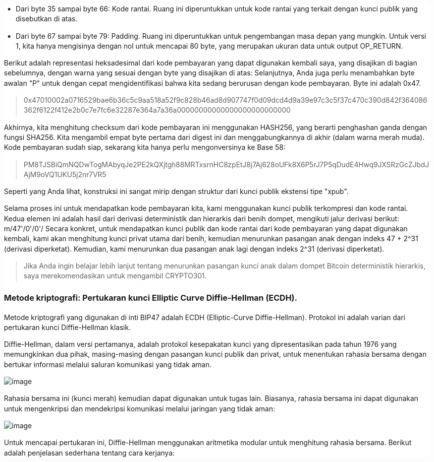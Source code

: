 - Dari byte 35 sampai byte 66: Kode rantai. Ruang ini diperuntukkan untuk kode rantai yang terkait dengan kunci publik yang disebutkan di atas.

- Dari byte 67 sampai byte 79: Padding. Ruang ini diperuntukkan untuk pengembangan masa depan yang mungkin. Untuk versi 1, kita hanya mengisinya dengan nol untuk mencapai 80 byte, yang merupakan ukuran data untuk output OP_RETURN.

Berikut adalah representasi heksadesimal dari kode pembayaran yang dapat digunakan kembali saya, yang disajikan di bagian sebelumnya, dengan warna yang sesuai dengan byte yang disajikan di atas:
Selanjutnya, Anda juga perlu menambahkan byte awalan "P" untuk dengan cepat mengidentifikasi bahwa kita sedang berurusan dengan kode pembayaran. Byte ini adalah 0x47.

> 0x47010002a0716529bae6b36c5c9aa518a52f9c828b46ad8d907747f0d09dcd4d9a39e97c3c5f37c470c390d842f364086362f6122f412e2b0c7e7fc6e32287e364a7a36a00000000000000000000000000

Akhirnya, kita menghitung checksum dari kode pembayaran ini menggunakan HASH256, yang berarti penghashan ganda dengan fungsi SHA256. Kita mengambil empat byte pertama dari digest ini dan menggabungkannya di akhir (dalam warna merah muda).
Kode pembayaran sudah siap, sekarang kita hanya perlu mengonversinya ke Base 58:

> PM8TJSBiQmNQDwTogMAbyqJe2PE2kQXjtgh88MRTxsrnHC8zpEtJ8j7Aj628oUFk8X6P5rJ7P5qDudE4Hwq9JXSRzGcZJbdJAjM9oVQ1UKU5j2nr7VR5

Seperti yang Anda lihat, konstruksi ini sangat mirip dengan struktur dari kunci publik ekstensi tipe "xpub".

Selama proses ini untuk mendapatkan kode pembayaran kita, kami menggunakan kunci publik terkompresi dan kode rantai. Kedua elemen ini adalah hasil dari derivasi deterministik dan hierarkis dari benih dompet, mengikuti jalur derivasi berikut: m/47'/0'/0'/
Secara konkret, untuk mendapatkan kunci publik dan kode rantai dari kode pembayaran yang dapat digunakan kembali, kami akan menghitung kunci privat utama dari benih, kemudian menurunkan pasangan anak dengan indeks 47 + 2^31 (derivasi diperketat). Kemudian, kami menurunkan dua pasangan anak lagi dengan indeks 2^31 (derivasi diperketat).

> Jika Anda ingin belajar lebih lanjut tentang menurunkan pasangan kunci anak dalam dompet Bitcoin deterministik hierarkis, saya merekomendasikan untuk mengambil CRYPTO301.

### Metode kriptografi: Pertukaran kunci Elliptic Curve Diffie-Hellman (ECDH).

Metode kriptografi yang digunakan di inti BIP47 adalah ECDH (Elliptic-Curve Diffie-Hellman). Protokol ini adalah varian dari pertukaran kunci Diffie-Hellman klasik.

Diffie-Hellman, dalam versi pertamanya, adalah protokol kesepakatan kunci yang dipresentasikan pada tahun 1976 yang memungkinkan dua pihak, masing-masing dengan pasangan kunci publik dan privat, untuk menentukan rahasia bersama dengan bertukar informasi melalui saluran komunikasi yang tidak aman.

![image](assets/11.webp)

Rahasia bersama ini (kunci merah) kemudian dapat digunakan untuk tugas lain. Biasanya, rahasia bersama ini dapat digunakan untuk mengenkripsi dan mendekripsi komunikasi melalui jaringan yang tidak aman:

![image](assets/12.webp)

Untuk mencapai pertukaran ini, Diffie-Hellman menggunakan aritmetika modular untuk menghitung rahasia bersama. Berikut adalah penjelasan sederhana tentang cara kerjanya:
